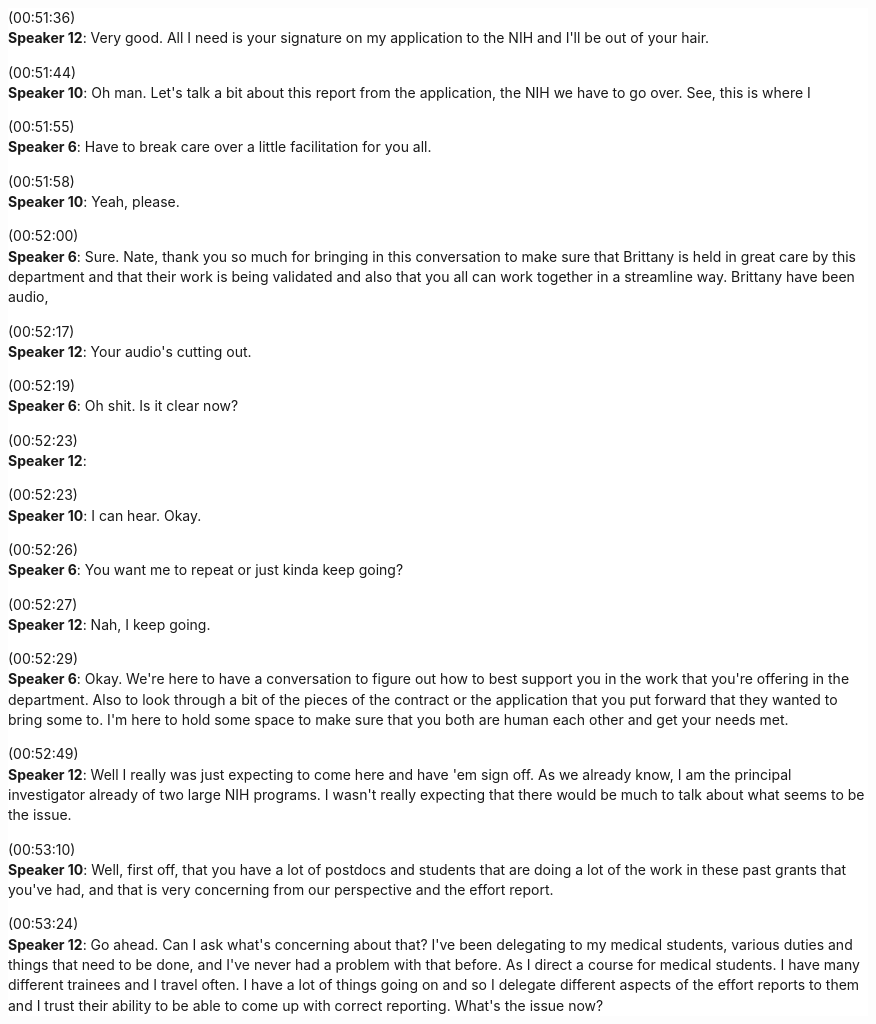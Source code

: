 (00:51:36)    
**Speaker 12**:    Very good. All I need is your signature on my application to the NIH and I'll be out of your hair.  

(00:51:44)    
**Speaker 10**:    Oh man. Let's talk a bit about this report from the application, the NIH we have to go over. See, this is where I  

(00:51:55)    
**Speaker 6**:    Have to break care over a little facilitation for you all.  

(00:51:58)    
**Speaker 10**:    Yeah, please.  

(00:52:00)    
**Speaker 6**:    Sure. Nate, thank you so much for bringing in this conversation to make sure that Brittany is held in great care by this department and that their work is being validated and also that you all can work together in a streamline way. Brittany have been audio, 

(00:52:17)    
**Speaker 12**:    Your audio's cutting out.  

(00:52:19)    
**Speaker 6**:    Oh shit. Is it clear now?  

(00:52:23)    
**Speaker 12**:     

(00:52:23)    
**Speaker 10**:    I can hear. Okay.  

(00:52:26)    
**Speaker 6**:    You want me to repeat or just kinda keep going?  

(00:52:27)    
**Speaker 12**:    Nah, I keep going.  

(00:52:29)    
**Speaker 6**:    Okay. We're here to have a conversation to figure out how to best support you in the work that you're offering in the department. Also to look through a bit of the pieces of the contract or the application that you put forward that they wanted to bring some to. I'm here to hold some space to make sure that you both are human each other and get your needs met.  

(00:52:49)    
**Speaker 12**:    Well I really was just expecting to come here and have 'em sign off. As we already know, I am the principal investigator already of two large NIH programs. I wasn't really expecting that there would be much to talk about what seems to be the issue.  

(00:53:10)    
**Speaker 10**:    Well, first off, that you have a lot of postdocs and students that are doing a lot of the work in these past grants that you've had, and that is very concerning from our perspective and the effort report.  

(00:53:24)    
**Speaker 12**:    Go ahead. Can I ask what's concerning about that? I've been delegating to my medical students, various duties and things that need to be done, and I've never had a problem with that before. As I direct a course for medical students. I have many different trainees and I travel often. I have a lot of things going on and so I delegate different aspects of the effort reports to them and I trust their ability to be able to come up with correct reporting. What's the issue now?  
